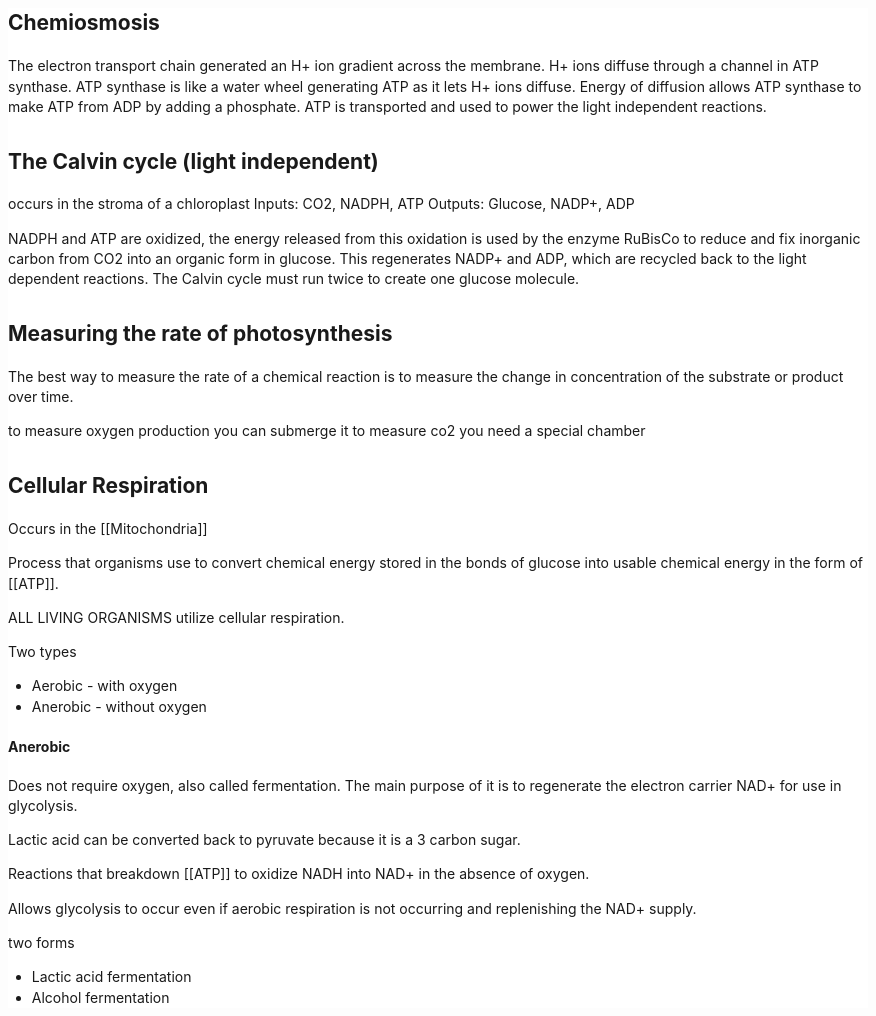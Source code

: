 ## Chemiosmosis
The electron transport chain generated an H+ ion gradient across the membrane.
H+ ions diffuse through a channel in ATP synthase.
ATP synthase is like a water wheel generating ATP as it lets H+ ions diffuse.
Energy of diffusion allows ATP synthase to make ATP from ADP by adding a phosphate.
ATP is transported and used to power the light independent reactions.

## The Calvin cycle (light independent)
occurs in the stroma of a chloroplast
Inputs: CO2, NADPH, ATP
Outputs: Glucose, NADP+, ADP

NADPH and ATP are oxidized, the energy released from this oxidation is used by the enzyme RuBisCo to reduce and fix inorganic carbon from CO2 into an organic form in glucose.
This regenerates NADP+ and ADP, which are recycled back to the light dependent reactions.
The Calvin cycle must run twice to create one glucose molecule.

## Measuring the rate of photosynthesis
The best way to measure the rate of a chemical reaction is to measure the change in concentration of the substrate or product over time.

to measure oxygen production you can submerge it
to measure co2 you need a special chamber


## Cellular Respiration
Occurs in the [[Mitochondria]]

Process that organisms use to convert chemical energy stored in the bonds of glucose into usable chemical energy in the form of [[ATP]].

ALL LIVING ORGANISMS utilize cellular respiration.

Two types
- Aerobic - with oxygen
- Anerobic - without oxygen

#### Anerobic
Does not require oxygen, also called fermentation.
The main purpose of it is to regenerate the electron carrier NAD+ for use in glycolysis.

Lactic acid can be converted back to pyruvate because it is a 3 carbon sugar.

Reactions that breakdown [[ATP]] to oxidize NADH into NAD+ in the absence of oxygen.

Allows glycolysis to occur even if aerobic respiration is not occurring and replenishing the NAD+ supply.

two forms 
- Lactic acid fermentation
- Alcohol fermentation 

